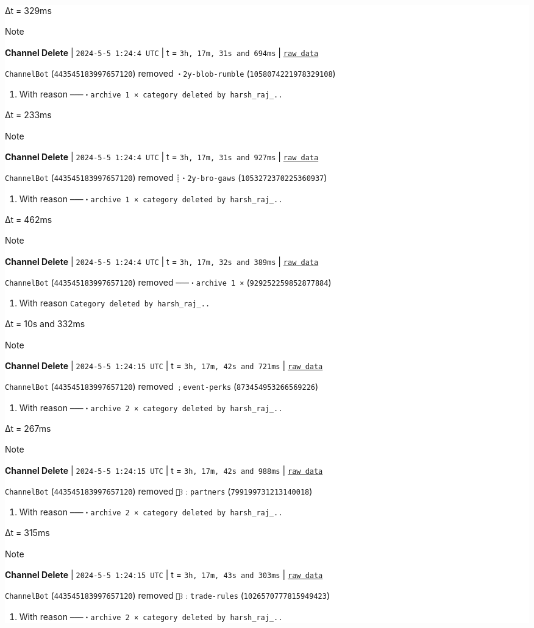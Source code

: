 Δt = 329ms

> [!NOTE]
> **Channel Delete** | `2024-5-5 1:24:4 UTC` | t = `3h, 17m, 31s and 694ms` | [`raw data`](https://github.com/theskydev/open_source_audit_log_data_incident_5-5-2024/blob/main/audit_log.json#L42663)
> 
> `ChannelBot` (`443545183997657120`) removed `・2y-blob-rumble` (`1058074221978329108`)
> 
> 1. With reason `───・archive 1 × category deleted by harsh_raj_..`

Δt = 233ms

> [!NOTE]
> **Channel Delete** | `2024-5-5 1:24:4 UTC` | t = `3h, 17m, 31s and 927ms` | [`raw data`](https://github.com/theskydev/open_source_audit_log_data_incident_5-5-2024/blob/main/audit_log.json#L42544)
> 
> `ChannelBot` (`443545183997657120`) removed `┊・2y-bro-gaws` (`1053272370225360937`)
> 
> 1. With reason `───・archive 1 × category deleted by harsh_raj_..`

Δt = 462ms

> [!NOTE]
> **Channel Delete** | `2024-5-5 1:24:4 UTC` | t = `3h, 17m, 32s and 389ms` | [`raw data`](https://github.com/theskydev/open_source_audit_log_data_incident_5-5-2024/blob/main/audit_log.json#L42432)
> 
> `ChannelBot` (`443545183997657120`) removed `───・archive 1 ×` (`929252259852877884`)
> 
> 1. With reason `Category deleted by harsh_raj_..`

Δt = 10s and 332ms

> [!NOTE]
> **Channel Delete** | `2024-5-5 1:24:15 UTC` | t = `3h, 17m, 42s and 721ms` | [`raw data`](https://github.com/theskydev/open_source_audit_log_data_incident_5-5-2024/blob/main/audit_log.json#L42326)
> 
> `ChannelBot` (`443545183997657120`) removed `﹔event-perks` (`873454953266569226`)
> 
> 1. With reason `───・archive 2 × category deleted by harsh_raj_..`

Δt = 267ms

> [!NOTE]
> **Channel Delete** | `2024-5-5 1:24:15 UTC` | t = `3h, 17m, 42s and 988ms` | [`raw data`](https://github.com/theskydev/open_source_audit_log_data_incident_5-5-2024/blob/main/audit_log.json#L42183)
> 
> `ChannelBot` (`443545183997657120`) removed `🤝꒱﹕partners` (`799199731213140018`)
> 
> 1. With reason `───・archive 2 × category deleted by harsh_raj_..`

Δt = 315ms

> [!NOTE]
> **Channel Delete** | `2024-5-5 1:24:15 UTC` | t = `3h, 17m, 43s and 303ms` | [`raw data`](https://github.com/theskydev/open_source_audit_log_data_incident_5-5-2024/blob/main/audit_log.json#L42056)
> 
> `ChannelBot` (`443545183997657120`) removed `🌿꒱﹕trade-rules` (`1026570777815949423`)
> 
> 1. With reason `───・archive 2 × category deleted by harsh_raj_..`
